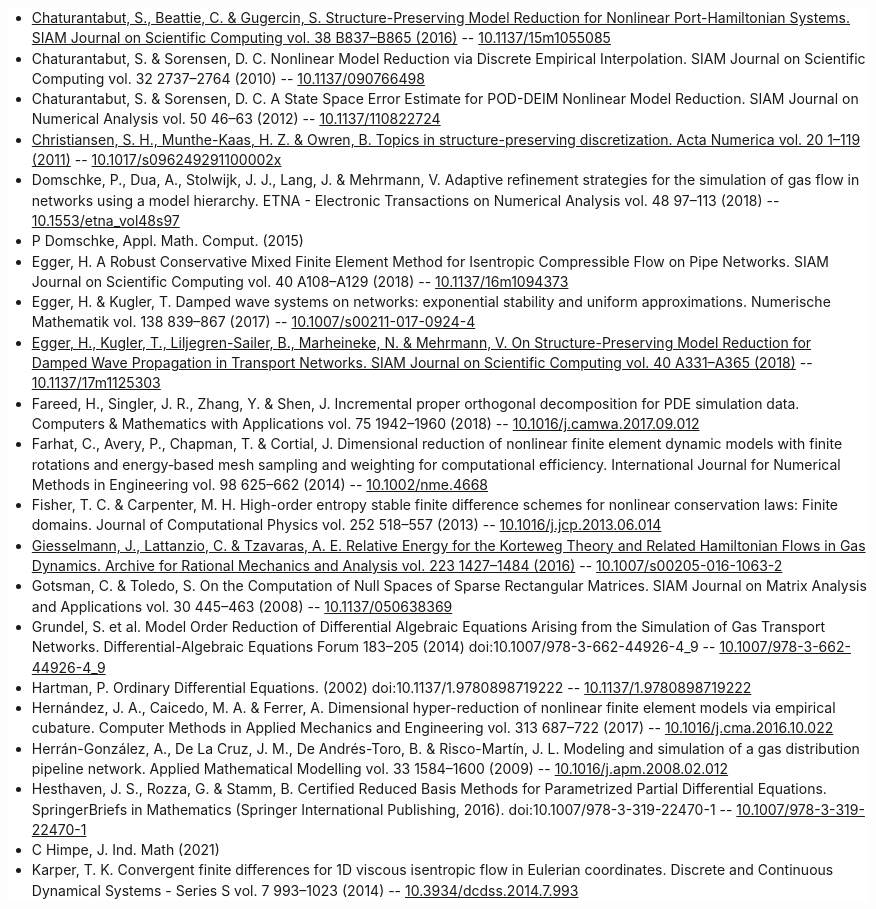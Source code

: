 - [Chaturantabut, S., Beattie, C. & Gugercin, S. Structure-Preserving Model Reduction for Nonlinear Port-Hamiltonian Systems. SIAM Journal on Scientific Computing vol. 38 B837–B865 (2016)](structure-preserving-model-reduction-for-nonlinear-port-hamiltonian-systems) -- [10.1137/15m1055085](https://doi.org/10.1137/15m1055085)
- Chaturantabut, S. & Sorensen, D. C. Nonlinear Model Reduction via Discrete Empirical Interpolation. SIAM Journal on Scientific Computing vol. 32 2737–2764 (2010) -- [10.1137/090766498](https://doi.org/10.1137/090766498)
- Chaturantabut, S. & Sorensen, D. C. A State Space Error Estimate for POD-DEIM Nonlinear Model Reduction. SIAM Journal on Numerical Analysis vol. 50 46–63 (2012) -- [10.1137/110822724](https://doi.org/10.1137/110822724)
- [Christiansen, S. H., Munthe-Kaas, H. Z. & Owren, B. Topics in structure-preserving discretization. Acta Numerica vol. 20 1–119 (2011)](topics-in-structure-preserving-discretization) -- [10.1017/s096249291100002x](https://doi.org/10.1017/s096249291100002x)
- Domschke, P., Dua, A., Stolwijk, J. J., Lang, J. & Mehrmann, V. Adaptive refinement strategies for the simulation of gas flow in networks using a model hierarchy. ETNA - Electronic Transactions on Numerical Analysis vol. 48 97–113 (2018) -- [10.1553/etna_vol48s97](https://doi.org/10.1553/etna_vol48s97)
- P Domschke, Appl. Math. Comput. (2015)
- Egger, H. A Robust Conservative Mixed Finite Element Method for Isentropic Compressible Flow on Pipe Networks. SIAM Journal on Scientific Computing vol. 40 A108–A129 (2018) -- [10.1137/16m1094373](https://doi.org/10.1137/16m1094373)
- Egger, H. & Kugler, T. Damped wave systems on networks: exponential stability and uniform approximations. Numerische Mathematik vol. 138 839–867 (2017) -- [10.1007/s00211-017-0924-4](https://doi.org/10.1007/s00211-017-0924-4)
- [Egger, H., Kugler, T., Liljegren-Sailer, B., Marheineke, N. & Mehrmann, V. On Structure-Preserving Model Reduction for Damped Wave Propagation in Transport Networks. SIAM Journal on Scientific Computing vol. 40 A331–A365 (2018)](on-structure-preserving-model-reduction-for-damped-wave-propagation-in-transport-networks) -- [10.1137/17m1125303](https://doi.org/10.1137/17m1125303)
- Fareed, H., Singler, J. R., Zhang, Y. & Shen, J. Incremental proper orthogonal decomposition for PDE simulation data. Computers &amp; Mathematics with Applications vol. 75 1942–1960 (2018) -- [10.1016/j.camwa.2017.09.012](https://doi.org/10.1016/j.camwa.2017.09.012)
- Farhat, C., Avery, P., Chapman, T. & Cortial, J. Dimensional reduction of nonlinear finite element dynamic models with finite rotations and energy‐based mesh sampling and weighting for computational efficiency. International Journal for Numerical Methods in Engineering vol. 98 625–662 (2014) -- [10.1002/nme.4668](https://doi.org/10.1002/nme.4668)
- Fisher, T. C. & Carpenter, M. H. High-order entropy stable finite difference schemes for nonlinear conservation laws: Finite domains. Journal of Computational Physics vol. 252 518–557 (2013) -- [10.1016/j.jcp.2013.06.014](https://doi.org/10.1016/j.jcp.2013.06.014)
- [Giesselmann, J., Lattanzio, C. & Tzavaras, A. E. Relative Energy for the Korteweg Theory and Related Hamiltonian Flows in Gas Dynamics. Archive for Rational Mechanics and Analysis vol. 223 1427–1484 (2016)](relative-energy-for-the-korteweg-theory-and-related-hamiltonian-flows-in-gas-dynamics) -- [10.1007/s00205-016-1063-2](https://doi.org/10.1007/s00205-016-1063-2)
- Gotsman, C. & Toledo, S. On the Computation of Null Spaces of Sparse Rectangular Matrices. SIAM Journal on Matrix Analysis and Applications vol. 30 445–463 (2008) -- [10.1137/050638369](https://doi.org/10.1137/050638369)
- Grundel, S. et al. Model Order Reduction of Differential Algebraic Equations Arising from the Simulation of Gas Transport Networks. Differential-Algebraic Equations Forum 183–205 (2014) doi:10.1007/978-3-662-44926-4_9 -- [10.1007/978-3-662-44926-4_9](https://doi.org/10.1007/978-3-662-44926-4_9)
- Hartman, P. Ordinary Differential Equations. (2002) doi:10.1137/1.9780898719222 -- [10.1137/1.9780898719222](https://doi.org/10.1137/1.9780898719222)
- Hernández, J. A., Caicedo, M. A. & Ferrer, A. Dimensional hyper-reduction of nonlinear finite element models via empirical cubature. Computer Methods in Applied Mechanics and Engineering vol. 313 687–722 (2017) -- [10.1016/j.cma.2016.10.022](https://doi.org/10.1016/j.cma.2016.10.022)
- Herrán-González, A., De La Cruz, J. M., De Andrés-Toro, B. & Risco-Martín, J. L. Modeling and simulation of a gas distribution pipeline network. Applied Mathematical Modelling vol. 33 1584–1600 (2009) -- [10.1016/j.apm.2008.02.012](https://doi.org/10.1016/j.apm.2008.02.012)
- Hesthaven, J. S., Rozza, G. & Stamm, B. Certified Reduced Basis Methods for Parametrized Partial Differential Equations. SpringerBriefs in Mathematics (Springer International Publishing, 2016). doi:10.1007/978-3-319-22470-1 -- [10.1007/978-3-319-22470-1](https://doi.org/10.1007/978-3-319-22470-1)
- C Himpe, J. Ind. Math (2021)
- Karper, T. K. Convergent finite differences for 1D viscous isentropic flow in Eulerian coordinates. Discrete and Continuous Dynamical Systems - Series S vol. 7 993–1023 (2014) -- [10.3934/dcdss.2014.7.993](https://doi.org/10.3934/dcdss.2014.7.993)